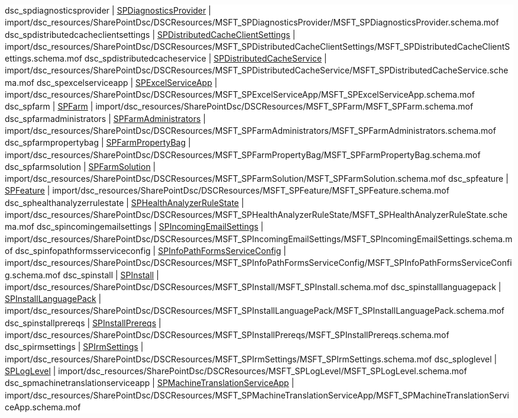 dsc_spdiagnosticsprovider | [SPDiagnosticsProvider](https://github.com/puppetlabs/puppetlabs-dsc/tree/master/lib/puppet_x/dsc_resources/SharePointDsc/DSCResources/MSFT_SPDiagnosticsProvider) | import/dsc_resources/SharePointDsc/DSCResources/MSFT_SPDiagnosticsProvider/MSFT_SPDiagnosticsProvider.schema.mof
dsc_spdistributedcacheclientsettings | [SPDistributedCacheClientSettings](https://github.com/puppetlabs/puppetlabs-dsc/tree/master/lib/puppet_x/dsc_resources/SharePointDsc/DSCResources/MSFT_SPDistributedCacheClientSettings) | import/dsc_resources/SharePointDsc/DSCResources/MSFT_SPDistributedCacheClientSettings/MSFT_SPDistributedCacheClientSettings.schema.mof
dsc_spdistributedcacheservice | [SPDistributedCacheService](https://github.com/puppetlabs/puppetlabs-dsc/tree/master/lib/puppet_x/dsc_resources/SharePointDsc/DSCResources/MSFT_SPDistributedCacheService) | import/dsc_resources/SharePointDsc/DSCResources/MSFT_SPDistributedCacheService/MSFT_SPDistributedCacheService.schema.mof
dsc_spexcelserviceapp | [SPExcelServiceApp](https://github.com/puppetlabs/puppetlabs-dsc/tree/master/lib/puppet_x/dsc_resources/SharePointDsc/DSCResources/MSFT_SPExcelServiceApp) | import/dsc_resources/SharePointDsc/DSCResources/MSFT_SPExcelServiceApp/MSFT_SPExcelServiceApp.schema.mof
dsc_spfarm | [SPFarm](https://github.com/puppetlabs/puppetlabs-dsc/tree/master/lib/puppet_x/dsc_resources/SharePointDsc/DSCResources/MSFT_SPFarm) | import/dsc_resources/SharePointDsc/DSCResources/MSFT_SPFarm/MSFT_SPFarm.schema.mof
dsc_spfarmadministrators | [SPFarmAdministrators](https://github.com/puppetlabs/puppetlabs-dsc/tree/master/lib/puppet_x/dsc_resources/SharePointDsc/DSCResources/MSFT_SPFarmAdministrators) | import/dsc_resources/SharePointDsc/DSCResources/MSFT_SPFarmAdministrators/MSFT_SPFarmAdministrators.schema.mof
dsc_spfarmpropertybag | [SPFarmPropertyBag](https://github.com/puppetlabs/puppetlabs-dsc/tree/master/lib/puppet_x/dsc_resources/SharePointDsc/DSCResources/MSFT_SPFarmPropertyBag) | import/dsc_resources/SharePointDsc/DSCResources/MSFT_SPFarmPropertyBag/MSFT_SPFarmPropertyBag.schema.mof
dsc_spfarmsolution | [SPFarmSolution](https://github.com/puppetlabs/puppetlabs-dsc/tree/master/lib/puppet_x/dsc_resources/SharePointDsc/DSCResources/MSFT_SPFarmSolution) | import/dsc_resources/SharePointDsc/DSCResources/MSFT_SPFarmSolution/MSFT_SPFarmSolution.schema.mof
dsc_spfeature | [SPFeature](https://github.com/puppetlabs/puppetlabs-dsc/tree/master/lib/puppet_x/dsc_resources/SharePointDsc/DSCResources/MSFT_SPFeature) | import/dsc_resources/SharePointDsc/DSCResources/MSFT_SPFeature/MSFT_SPFeature.schema.mof
dsc_sphealthanalyzerrulestate | [SPHealthAnalyzerRuleState](https://github.com/puppetlabs/puppetlabs-dsc/tree/master/lib/puppet_x/dsc_resources/SharePointDsc/DSCResources/MSFT_SPHealthAnalyzerRuleState) | import/dsc_resources/SharePointDsc/DSCResources/MSFT_SPHealthAnalyzerRuleState/MSFT_SPHealthAnalyzerRuleState.schema.mof
dsc_spincomingemailsettings | [SPIncomingEmailSettings](https://github.com/puppetlabs/puppetlabs-dsc/tree/master/lib/puppet_x/dsc_resources/SharePointDsc/DSCResources/MSFT_SPIncomingEmailSettings) | import/dsc_resources/SharePointDsc/DSCResources/MSFT_SPIncomingEmailSettings/MSFT_SPIncomingEmailSettings.schema.mof
dsc_spinfopathformsserviceconfig | [SPInfoPathFormsServiceConfig](https://github.com/puppetlabs/puppetlabs-dsc/tree/master/lib/puppet_x/dsc_resources/SharePointDsc/DSCResources/MSFT_SPInfoPathFormsServiceConfig) | import/dsc_resources/SharePointDsc/DSCResources/MSFT_SPInfoPathFormsServiceConfig/MSFT_SPInfoPathFormsServiceConfig.schema.mof
dsc_spinstall | [SPInstall](https://github.com/puppetlabs/puppetlabs-dsc/tree/master/lib/puppet_x/dsc_resources/SharePointDsc/DSCResources/MSFT_SPInstall) | import/dsc_resources/SharePointDsc/DSCResources/MSFT_SPInstall/MSFT_SPInstall.schema.mof
dsc_spinstalllanguagepack | [SPInstallLanguagePack](https://github.com/puppetlabs/puppetlabs-dsc/tree/master/lib/puppet_x/dsc_resources/SharePointDsc/DSCResources/MSFT_SPInstallLanguagePack) | import/dsc_resources/SharePointDsc/DSCResources/MSFT_SPInstallLanguagePack/MSFT_SPInstallLanguagePack.schema.mof
dsc_spinstallprereqs | [SPInstallPrereqs](https://github.com/puppetlabs/puppetlabs-dsc/tree/master/lib/puppet_x/dsc_resources/SharePointDsc/DSCResources/MSFT_SPInstallPrereqs) | import/dsc_resources/SharePointDsc/DSCResources/MSFT_SPInstallPrereqs/MSFT_SPInstallPrereqs.schema.mof
dsc_spirmsettings | [SPIrmSettings](https://github.com/puppetlabs/puppetlabs-dsc/tree/master/lib/puppet_x/dsc_resources/SharePointDsc/DSCResources/MSFT_SPIrmSettings) | import/dsc_resources/SharePointDsc/DSCResources/MSFT_SPIrmSettings/MSFT_SPIrmSettings.schema.mof
dsc_sploglevel | [SPLogLevel](https://github.com/puppetlabs/puppetlabs-dsc/tree/master/lib/puppet_x/dsc_resources/SharePointDsc/DSCResources/MSFT_SPLogLevel) | import/dsc_resources/SharePointDsc/DSCResources/MSFT_SPLogLevel/MSFT_SPLogLevel.schema.mof
dsc_spmachinetranslationserviceapp | [SPMachineTranslationServiceApp](https://github.com/puppetlabs/puppetlabs-dsc/tree/master/lib/puppet_x/dsc_resources/SharePointDsc/DSCResources/MSFT_SPMachineTranslationServiceApp) | import/dsc_resources/SharePointDsc/DSCResources/MSFT_SPMachineTranslationServiceApp/MSFT_SPMachineTranslationServiceApp.schema.mof